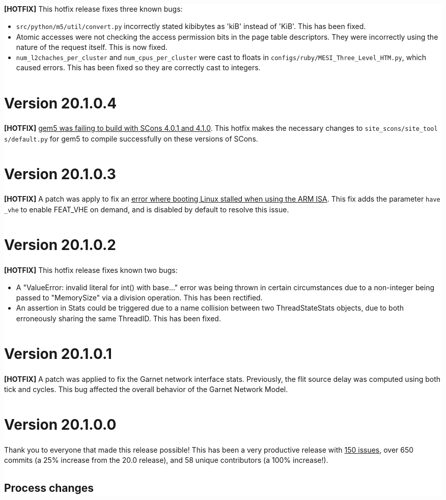 **[HOTFIX]** This hotfix release fixes three known bugs:

* `src/python/m5/util/convert.py` incorrectly stated kibibytes as 'kiB' instead of 'KiB'. This has been fixed.
* Atomic accesses were not checking the access permission bits in the page table descriptors. They were incorrectly using the nature of the request itself. This is now fixed.
* `num_l2chaches_per_cluster` and `num_cpus_per_cluster` were cast to floats in `configs/ruby/MESI_Three_Level_HTM.py`, which caused errors. This has been fixed so they are correctly cast to integers.

# Version 20.1.0.4

**[HOTFIX]** [gem5 was failing to build with SCons 4.0.1 and 4.1.0](https://gem5.atlassian.net/browse/GEM5-916).
This hotfix makes the necessary changes to `site_scons/site_tools/default.py` for gem5 to compile successfully on these versions of SCons.

# Version 20.1.0.3

**[HOTFIX]** A patch was apply to fix an [error where booting Linux stalled when using the ARM ISA](https://gem5.atlassian.net/browse/GEM5-901).
This fix adds the parameter `have_vhe` to enable FEAT_VHE on demand, and is disabled by default to resolve this issue.

# Version 20.1.0.2

**[HOTFIX]** This hotfix release fixes known two bugs:

* A "ValueError: invalid literal for int() with base..." error was being thrown in certain circumstances due to a non-integer being passed to "MemorySize" via a division operation. This has been rectified.
* An assertion in Stats could be triggered due to a name collision between two ThreadStateStats objects, due to both erroneously sharing the same ThreadID. This has been fixed.

# Version 20.1.0.1

**[HOTFIX]** A patch was applied to fix the Garnet network interface stats.
Previously, the flit source delay was computed using both tick and cycles.
This bug affected the overall behavior of the Garnet Network Model.

# Version 20.1.0.0

Thank you to everyone that made this release possible!
This has been a very productive release with [150 issues](https://gem5.atlassian.net/), over 650  commits (a 25% increase from the 20.0 release), and 58 unique contributors (a 100% increase!).

## Process changes
